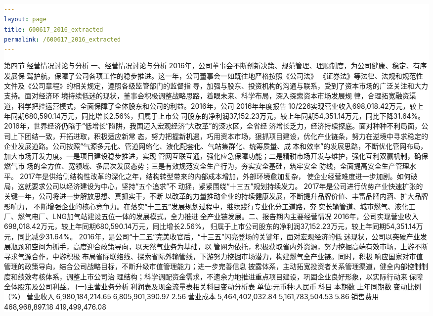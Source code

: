 ```yaml
---
layout: page
title: 600617_2016_extracted
permalink: /600617_2016_extracted
---
```


第四节
经营情况讨论与分析
一、经营情况讨论与分析
2016年，公司董事会不断创新决策、规范管理、理顺制度，为公司健康、稳定、有序发展保
驾护航，保障了公司各项工作的稳步推进。这一年，公司董事会一如既往地严格按照《公司法》
《证券法》等法律、法规和规范性文件及《公司章程》的相关规定，遵照各级监管部门的监督指
导，加强与股东、投资机构的沟通与联系，受到了资本市场的广泛关注和大力支持。面对经济环
境持续低迷的现状，董事会积极调整战略思路，着眼未来、科学布局，深入探索资本市场发展规
律，合理拓宽融资渠道，科学把控运营模式，全面保障了全体股东和公司的利益。2016年，公司
2016年年度报告
10/226实现营业收入698,018.42万元，较上年同期680,590.14万元，同比增长2.56%，归属于上市公
司股东的净利润37,152.23万元，较上年同期54,351.14万元，同比下降31.64%。
2016年，世界经济仍陷于“低增长”陷阱，我国迈入宏观经济“大改革”的深水区，全省经
济增长乏力，经济持续探底。面对种种不利局面，公司上下团结一致，开拓进取，积极适应新常
态，努力把握新机遇，巧用资本市场，狠抓项目建设，优化产业链条，努力在逆境中寻求稳定的
企业发展道路。公司按照“气源多元化、管道网络化、液化配套化、气站集群化、统筹质量、成
本和效率”的发展思路，不断优化管网布局，加大市场开发力度。一是项目建设稳步推进，实现
管网互联互通，强化应急保障功能；二是精耕市场开发与维护，强化互利双赢机制，确保燃气市
场的全方位、宽领域、多层次发展态势；三是有效规范安全生产行为，夯实安全基础，筑牢安全
防线，全面提高安全生产管理水平。
2017年是供给侧结构性改革的深化之年，结构转型带来的内部成本增加，外部环境愈加复杂，
使企业经营难度进一步加剧。如何破局，这就要求公司以经济建设为中心，坚持“五个追求”不
动摇，紧紧围绕“十三五”规划持续发力。
2017年是公司进行优势产业快速扩张的关键一年，公司将进一步解放思想、真抓实干，不断
以改革的力量推动企业的持续健康发展，不断提升品牌价值、丰富品牌内涵、扩大品牌影响力，
不断增强企业的核心竞争力。在落实“十三五”发展规划过程中，继续践行专业化分工道路，夯
实长输管道、城市燃气、液化工厂、燃气电厂、LNG加气站建设五位一体的发展模式，全力推进
全产业链发展。二、报告期内主要经营情况
2016年，公司实现营业收入698,018.42万元，较上年同期680,590.14万元，同比增长2.56%，
归属于上市公司股东的净利润37,152.23万元，较上年同期54,351.14万元，同比减少31.64%。
2016年，是公司“十二五”完美收官后，“十三五”闪亮登场的关键年，面对宏观经济的低
迷现状，公司以突破产业发展瓶颈和空间为抓手，高度迎合政策导向，以天然气业务为基础，以
管网为依托，积极获取省内外资源，努力挖掘高端有效市场，上游不断寻求气源合作，中游积极
布局省际联络线、探索省际外输管线，下游努力挖掘市场潜力，构建燃气全产业链。同时，积极
响应国家对市值管理的政策导向，结合公司战略目标，不断升级市值管理能力；进一步完善信息
披露体系，主动拓宽投资者关系管理渠道，健全内部控制制度和绩效考核体系，调整上市公司治
理结构；科学调配资金需求，不遗余力地推进重点项目建设，巩固企业良好形象，以实际行动来
保障全体股东及公司利益。
(一)主营业务分析
利润表及现金流量表相关科目变动分析表
单位:元币种:人民币
科目
本期数
上年同期数
变动比例（%）
营业收入
6,980,184,214.65
6,805,901,390.97
2.56
营业成本
5,464,402,032.84
5,161,783,504.53
5.86
销售费用
468,968,897.18
419,499,476.08